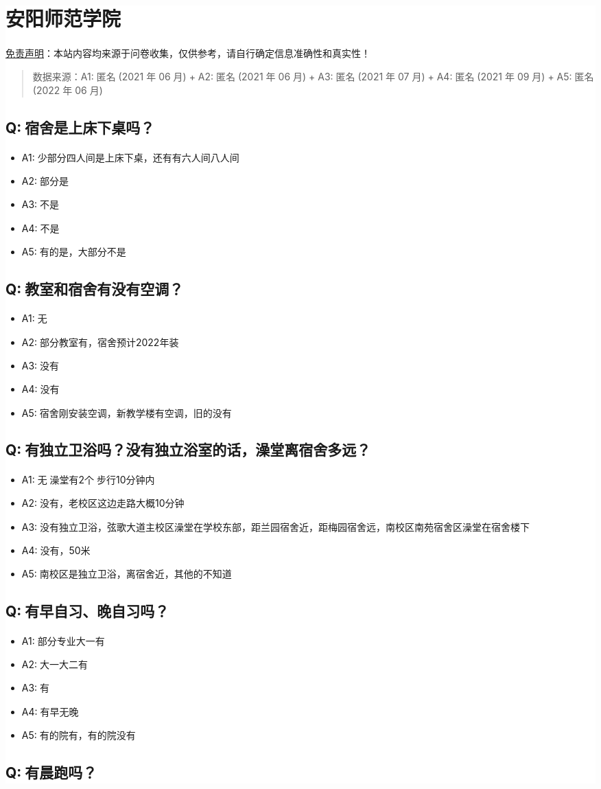# 安阳师范学院

[免责声明](https://colleges.chat/#_3)：本站内容均来源于问卷收集，仅供参考，请自行确定信息准确性和真实性！

> 数据来源：A1: 匿名 (2021 年 06 月) + A2: 匿名 (2021 年 06 月) + A3: 匿名 (2021 年 07 月) + A4: 匿名 (2021 年 09 月) + A5: 匿名 (2022 年 06 月)

## Q: 宿舍是上床下桌吗？

- A1: 少部分四人间是上床下桌，还有有六人间八人间

- A2: 部分是

- A3: 不是

- A4: 不是

- A5: 有的是，大部分不是

## Q: 教室和宿舍有没有空调？

- A1: 无

- A2: 部分教室有，宿舍预计2022年装

- A3: 没有

- A4: 没有

- A5: 宿舍刚安装空调，新教学楼有空调，旧的没有

## Q: 有独立卫浴吗？没有独立浴室的话，澡堂离宿舍多远？

- A1: 无 澡堂有2个 步行10分钟内

- A2: 没有，老校区这边走路大概10分钟

- A3: 没有独立卫浴，弦歌大道主校区澡堂在学校东部，距兰园宿舍近，距梅园宿舍远，南校区南苑宿舍区澡堂在宿舍楼下

- A4: 没有，50米

- A5: 南校区是独立卫浴，离宿舍近，其他的不知道

## Q: 有早自习、晚自习吗？

- A1: 部分专业大一有

- A2: 大一大二有

- A3: 有

- A4: 有早无晚

- A5: 有的院有，有的院没有

## Q: 有晨跑吗？
